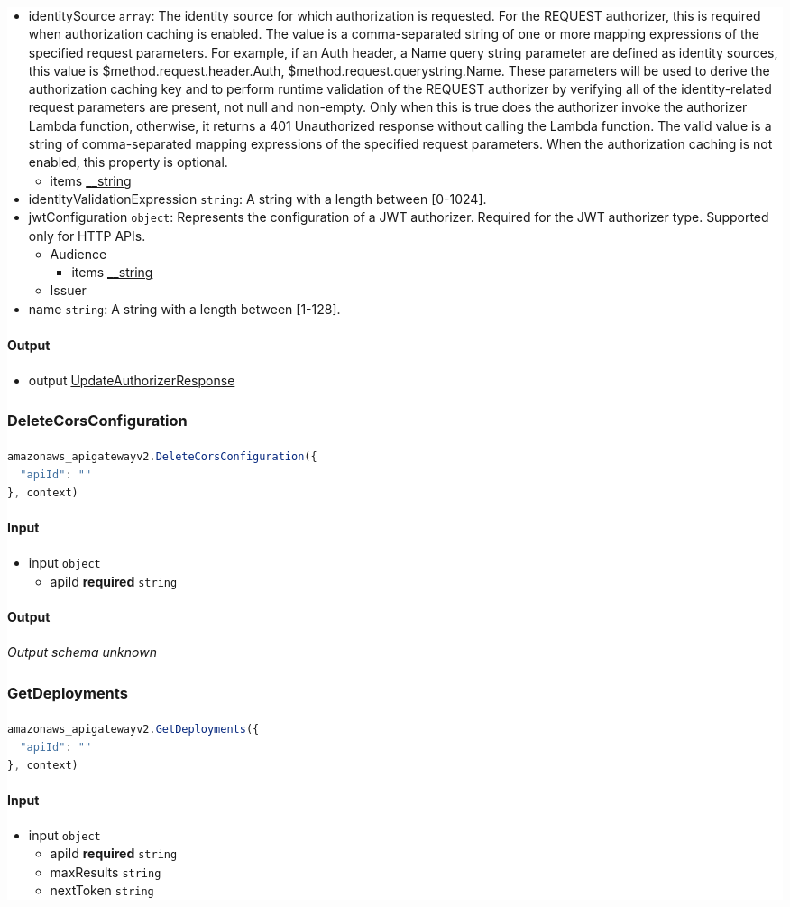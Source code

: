   * identitySource `array`: The identity source for which authorization is requested. For the REQUEST authorizer, this is required when authorization caching is enabled. The value is a comma-separated string of one or more mapping expressions of the specified request parameters. For example, if an Auth header, a Name query string parameter are defined as identity sources, this value is $method.request.header.Auth, $method.request.querystring.Name. These parameters will be used to derive the authorization caching key and to perform runtime validation of the REQUEST authorizer by verifying all of the identity-related request parameters are present, not null and non-empty. Only when this is true does the authorizer invoke the authorizer Lambda function, otherwise, it returns a 401 Unauthorized response without calling the Lambda function. The valid value is a string of comma-separated mapping expressions of the specified request parameters. When the authorization caching is not enabled, this property is optional.
    * items [__string](#__string)
  * identityValidationExpression `string`: A string with a length between [0-1024].
  * jwtConfiguration `object`: Represents the configuration of a JWT authorizer. Required for the JWT authorizer type. Supported only for HTTP APIs.
    * Audience
      * items [__string](#__string)
    * Issuer
  * name `string`: A string with a length between [1-128].

#### Output
* output [UpdateAuthorizerResponse](#updateauthorizerresponse)

### DeleteCorsConfiguration



```js
amazonaws_apigatewayv2.DeleteCorsConfiguration({
  "apiId": ""
}, context)
```

#### Input
* input `object`
  * apiId **required** `string`

#### Output
*Output schema unknown*

### GetDeployments



```js
amazonaws_apigatewayv2.GetDeployments({
  "apiId": ""
}, context)
```

#### Input
* input `object`
  * apiId **required** `string`
  * maxResults `string`
  * nextToken `string`
